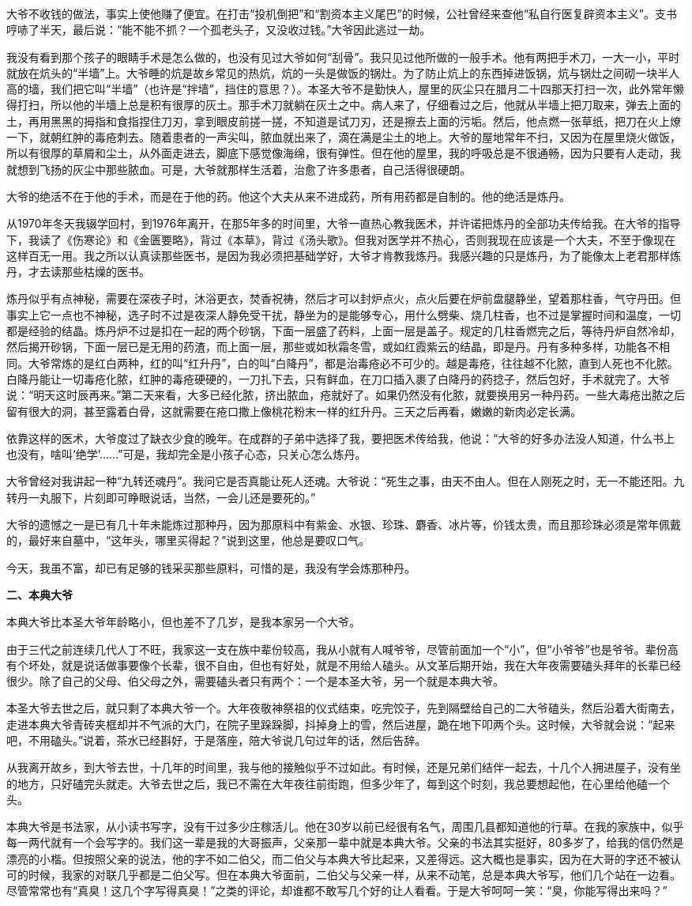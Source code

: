 </p>
 <p>
  大爷不收钱的做法，事实上使他赚了便宜。在打击“投机倒把”和“割资本主义尾巴”的时候，公社曾经来查他“私自行医复辟资本主义”。支书哼哧了半天，最后说：“能不能不抓？一个孤老头子，又没收过钱。”大爷因此逃过一劫。
 </p>
 <p>
  我没有看到那个孩子的眼睛手术是怎么做的，也没有见过大爷如何“刮骨”。我只见过他所做的一般手术。他有两把手术刀，一大一小，平时就放在炕头的“半墙”上。大爷睡的炕是故乡常见的热炕，炕的一头是做饭的锅灶。为了防止炕上的东西掉进饭锅，炕与锅灶之间砌一块半人高的墙，我们把它叫“半墙”（也许是“拌墙”，挡住的意思？）。本圣大爷不是勤快人，屋里的灰尘只在腊月二十四那天打扫一次，此外常年懒得打扫，所以他的半墙上总是积有很厚的灰土。那手术刀就躺在灰土之中。病人来了，仔细看过之后，他就从半墙上把刀取来，弹去上面的土，再用黑黑的拇指和食指捏住刀刃，拿到眼皮前搓一搓，不知道是试刀刃，还是擦去上面的污垢。然后，他点燃一张草纸，把刀在火上燎一下，就朝红肿的毒疮刺去。随着患者的一声尖叫，脓血就出来了，滴在满是尘土的地上。大爷的屋地常年不扫，又因为在屋里烧火做饭，所以有很厚的草屑和尘土，从外面走进去，脚底下感觉像海绵，很有弹性。但在他的屋里，我的呼吸总是不很通畅，因为只要有人走动，我就想到飞扬的灰尘中那些脓血。可是，大爷就那样生活着，治愈了许多患者，自己活得很硬朗。
 </p>
 <p>
  大爷的绝活不在于他的手术，而是在于他的药。他这个大夫从来不进成药，所有用药都是自制的。他的绝活是炼丹。
 </p>
 <p>
  从1970年冬天我辍学回村，到1976年离开，在那5年多的时间里，大爷一直热心教我医术，并许诺把炼丹的全部功夫传给我。在大爷的指导下，我读了《伤寒论》和《金匮要略》，背过《本草》，背过《汤头歌》。但我对医学并不热心，否则我现在应该是一个大夫，不至于像现在这样百无一用。我之所以认真读那些医书，是因为我必须把基础学好，大爷才肯教我炼丹。我感兴趣的只是炼丹，为了能像太上老君那样炼丹，才去读那些枯燥的医书。
 </p>
 <p>
  炼丹似乎有点神秘，需要在深夜子时，沐浴更衣，焚香祝祷，然后才可以封炉点火，点火后要在炉前盘腿静坐，望着那柱香，气守丹田。但事实上它一点也不神秘，选子时不过是夜深人静免受干扰，静坐为的是能够专心，用什么劈柴、烧几柱香，也不过是掌握时间和温度，一切都是经验的结晶。炼丹炉不过是扣在一起的两个砂锅，下面一层盛了药料，上面一层是盖子。规定的几柱香燃完之后，等待丹炉自然冷却，然后揭开砂锅，下面一层已是无用的药渣，而上面一层，那些或如秋霜冬雪，或如红霞紫云的结晶，即是丹。丹有多种多样，功能各不相同。大爷常炼的是红白两种，红的叫“红升丹”，白的叫“白降丹”，都是治毒疮必不可少的。越是毒疮，往往越不化脓，直到人死也不化脓。白降丹能让一切毒疮化脓，红肿的毒疮硬硬的，一刀扎下去，只有鲜血，在刀口插入裹了白降丹的药捻子，然后包好，手术就完了。大爷说：“明天这时辰再来。”第二天来看，大多已经化脓，挤出脓血，疮就好了。如果仍然没有化脓，就要换用另一种丹药。一些大毒疮出脓之后留有很大的洞，甚至露着白骨，这就需要在疮口撒上像桃花粉末一样的红升丹。三天之后再看，嫩嫩的新肉必定长满。
 </p>
 <p>
  依靠这样的医术，大爷度过了缺衣少食的晚年。在成群的子弟中选择了我，要把医术传给我，他说：“大爷的好多办法没人知道，什么书上也没有，啥叫‘绝学’……”可是，我却完全是小孩子心态，只关心怎么炼丹。
 </p>
 <p>
  大爷曾经对我讲起一种“九转还魂丹”。我问它是否真能让死人还魂。大爷说：“死生之事，由天不由人。但在人刚死之时，无一不能还阳。九转丹一丸服下，片刻即可睁眼说话，当然，一会儿还是要死的。”
 </p>
 <p>
  大爷的遗憾之一是已有几十年未能炼过那种丹，因为那原料中有紫金、水银、珍珠、麝香、冰片等，价钱太贵，而且那珍珠必须是常年佩戴的，最好来自墓中，“这年头，哪里买得起？”说到这里，他总是要叹口气。
 </p>
 <p>
  今天，我虽不富，却已有足够的钱采买那些原料，可惜的是，我没有学会炼那种丹。
 </p>
 <p>
  <strong>
   二、本典大爷
  </strong>
 </p>
 <p>
  本典大爷比本圣大爷年龄略小，但也差不了几岁，是我本家另一个大爷。
 </p>
 <p>
  由于三代之前连续几代人丁不旺，我家这一支在族中辈份较高，我从小就有人喊爷爷，尽管前面加一个“小”，但“小爷爷”也是爷爷。辈份高有个坏处，就是说话做事要像个长辈，很不自由，但也有好处，就是不用给人磕头。从文革后期开始，我在大年夜需要磕头拜年的长辈已经很少。除了自己的父母、伯父母之外，需要磕头者只有两个：一个是本圣大爷，另一个就是本典大爷。
 </p>
 <p>
  本圣大爷去世之后，就只剩了本典大爷一个。大年夜敬神祭祖的仪式结束，吃完饺子，先到隔壁给自己的二大爷磕头，然后沿着大街南去，走进本典大爷青砖夹框却并不气派的大门，在院子里跺跺脚，抖掉身上的雪，然后进屋，跪在地下叩两个头。这时候，大爷就会说：“起来吧，不用磕头。”说着，茶水已经斟好，于是落座，陪大爷说几句过年的话，然后告辞。
 </p>
 <p>
  从我离开故乡，到大爷去世，十几年的时间里，我与他的接触似乎不过如此。有时候，还是兄弟们结伴一起去，十几个人拥进屋子，没有坐的地方，只好磕完头就走。大爷去世之后，我已不需在大年夜往前街跑，但多少年了，每到这个时刻，我总要想起他，在心里给他磕一个头。
 </p>
 <p>
  本典大爷是书法家，从小读书写字，没有干过多少庄稼活儿。他在30岁以前已经很有名气，周围几县都知道他的行草。在我的家族中，似乎每一两代就有一个会写字的。我们这一辈是我的大哥振声，父亲那一辈中就是本典大爷。父亲的书法其实挺好，80多岁了，给我的信仍然是漂亮的小楷。但按照父亲的说法，他的字不如二伯父，而二伯父与本典大爷比起来，又差得远。这大概也是事实，因为在大哥的字还不被认可的时候，我家的对联几乎都是二伯父写。但在本典大爷面前，二伯父与父亲一样，从来不动笔，总是本典大爷写，他们几个站在一边看。尽管常常也有“真臭！这几个字写得真臭！”之类的评论，却谁都不敢写几个好的让人看看。于是大爷呵呵一笑：“臭，你能写得出来吗？”